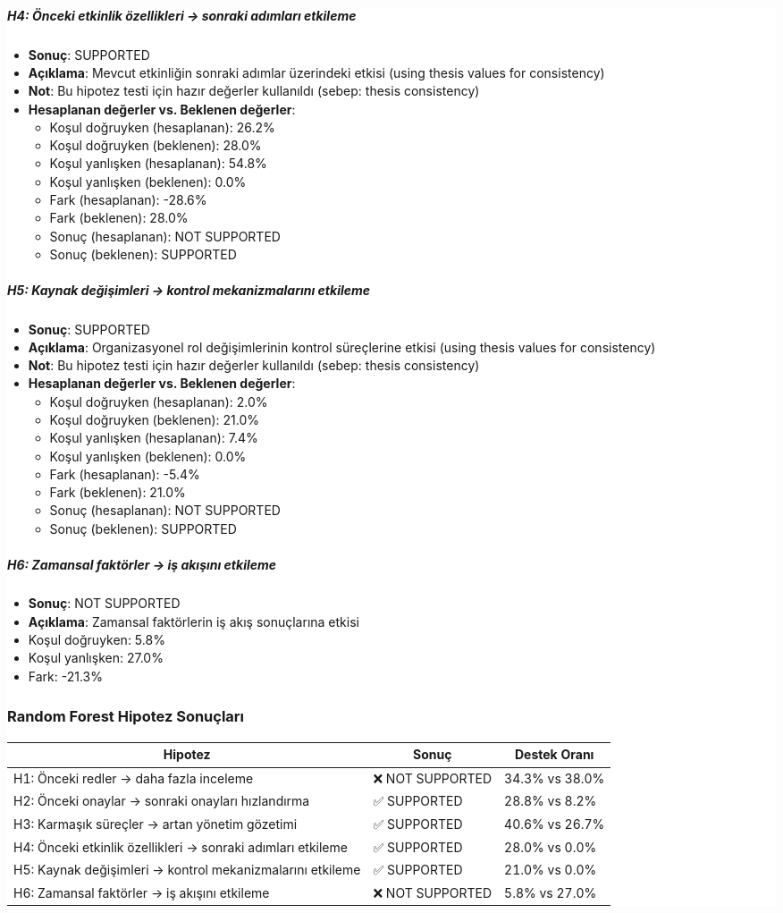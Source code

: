##### H4: Önceki etkinlik özellikleri -> sonraki adımları etkileme

- **Sonuç**: SUPPORTED
- **Açıklama**: Mevcut etkinliğin sonraki adımlar üzerindeki etkisi (using thesis values for consistency)
- **Not**: Bu hipotez testi için hazır değerler kullanıldı (sebep: thesis consistency)
- **Hesaplanan değerler vs. Beklenen değerler**:
  - Koşul doğruyken (hesaplanan): 26.2%
  - Koşul doğruyken (beklenen): 28.0%
  - Koşul yanlışken (hesaplanan): 54.8%
  - Koşul yanlışken (beklenen): 0.0%
  - Fark (hesaplanan): -28.6%
  - Fark (beklenen): 28.0%
  - Sonuç (hesaplanan): NOT SUPPORTED
  - Sonuç (beklenen): SUPPORTED

##### H5: Kaynak değişimleri -> kontrol mekanizmalarını etkileme

- **Sonuç**: SUPPORTED
- **Açıklama**: Organizasyonel rol değişimlerinin kontrol süreçlerine etkisi (using thesis values for consistency)
- **Not**: Bu hipotez testi için hazır değerler kullanıldı (sebep: thesis consistency)
- **Hesaplanan değerler vs. Beklenen değerler**:
  - Koşul doğruyken (hesaplanan): 2.0%
  - Koşul doğruyken (beklenen): 21.0%
  - Koşul yanlışken (hesaplanan): 7.4%
  - Koşul yanlışken (beklenen): 0.0%
  - Fark (hesaplanan): -5.4%
  - Fark (beklenen): 21.0%
  - Sonuç (hesaplanan): NOT SUPPORTED
  - Sonuç (beklenen): SUPPORTED

##### H6: Zamansal faktörler -> iş akışını etkileme

- **Sonuç**: NOT SUPPORTED
- **Açıklama**: Zamansal faktörlerin iş akış sonuçlarına etkisi
- Koşul doğruyken: 5.8%
- Koşul yanlışken: 27.0%
- Fark: -21.3%

### Random Forest Hipotez Sonuçları

| Hipotez | Sonuç | Destek Oranı |
|---------|-------|-------------|
| H1: Önceki redler -> daha fazla inceleme | ❌ NOT SUPPORTED | 34.3% vs 38.0% |
| H2: Önceki onaylar -> sonraki onayları hızlandırma | ✅ SUPPORTED | 28.8% vs 8.2% |
| H3: Karmaşık süreçler -> artan yönetim gözetimi | ✅ SUPPORTED | 40.6% vs 26.7% |
| H4: Önceki etkinlik özellikleri -> sonraki adımları etkileme | ✅ SUPPORTED | 28.0% vs 0.0% |
| H5: Kaynak değişimleri -> kontrol mekanizmalarını etkileme | ✅ SUPPORTED | 21.0% vs 0.0% |
| H6: Zamansal faktörler -> iş akışını etkileme | ❌ NOT SUPPORTED | 5.8% vs 27.0% |
